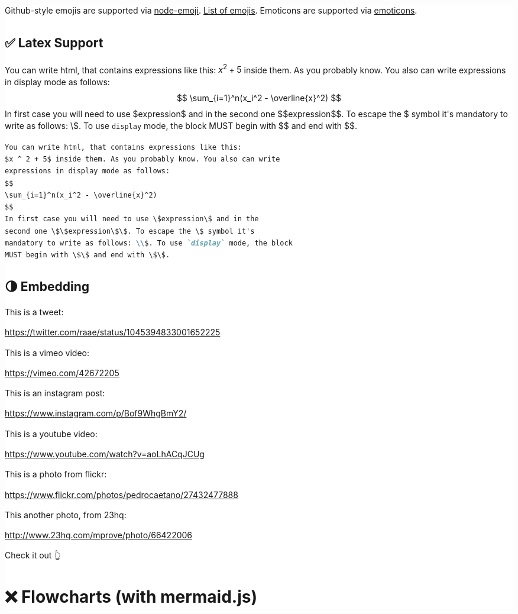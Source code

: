 Github-style emojis are supported via [node-emoji](https://github.com/omnidan/node-emoji). [List of emojis](https://www.webfx.com/tools/emoji-cheat-sheet/).
Emoticons are supported via [emoticons](https://github.com/wooorm/emoticon/blob/HEAD/support.md).

## ✅ Latex Support
You can write html, that contains expressions like this:  $x ^ 2 + 5$ inside them. As you probably know. You also can write expressions in display mode as follows: 
$$ 
\sum_{i=1}^n(x_i^2 - \overline{x}^2)
$$
In first case you will need to use \$expression\$ and in the second one \$\$expression\$\$. To escape the \$ symbol it's mandatory to write as follows: \\$. To use `display` mode, the block 
MUST begin with \$\$ and end with \$\$.

```markdown
You can write html, that contains expressions like this: 
$x ^ 2 + 5$ inside them. As you probably know. You also can write 
expressions in display mode as follows: 
$$
\sum_{i=1}^n(x_i^2 - \overline{x}^2)
$$
In first case you will need to use \$expression\$ and in the 
second one \$\$expression\$\$. To escape the \$ symbol it's
mandatory to write as follows: \\$. To use `display` mode, the block 
MUST begin with \$\$ and end with \$\$.

```

## 🌗 Embedding

This is a tweet:

https://twitter.com/raae/status/1045394833001652225

This is a vimeo video:

https://vimeo.com/42672205

This is an instagram post:

https://www.instagram.com/p/Bof9WhgBmY2/

This is a youtube video:

https://www.youtube.com/watch?v=aoLhACqJCUg

This is a photo from flickr:

https://www.flickr.com/photos/pedrocaetano/27432477888

This another photo, from 23hq:

http://www.23hq.com/mprove/photo/66422006

Check it out 👆

# ❌ Flowcharts (with mermaid.js)
